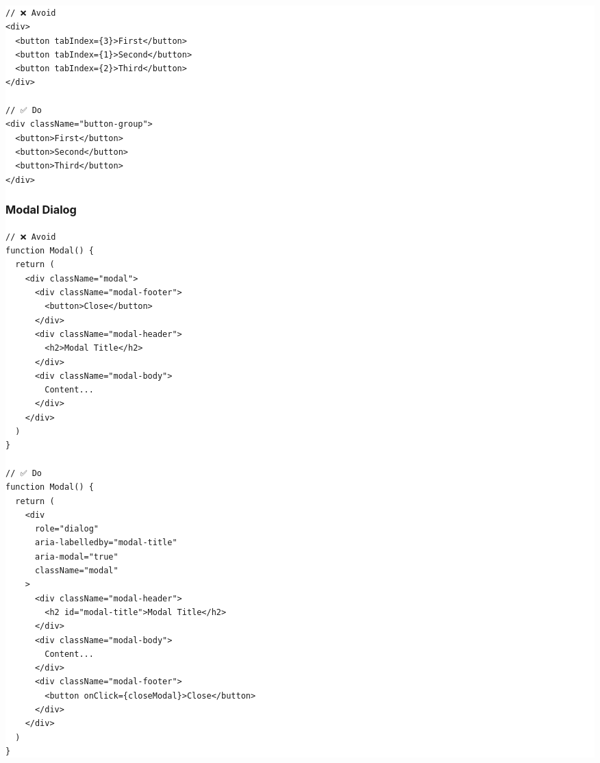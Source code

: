 ```tsx
// ❌ Avoid
<div>
  <button tabIndex={3}>First</button>
  <button tabIndex={1}>Second</button>
  <button tabIndex={2}>Third</button>
</div>

// ✅ Do
<div className="button-group">
  <button>First</button>
  <button>Second</button>
  <button>Third</button>
</div>
```

### Modal Dialog

```tsx
// ❌ Avoid
function Modal() {
  return (
    <div className="modal">
      <div className="modal-footer">
        <button>Close</button>
      </div>
      <div className="modal-header">
        <h2>Modal Title</h2>
      </div>
      <div className="modal-body">
        Content...
      </div>
    </div>
  )
}

// ✅ Do
function Modal() {
  return (
    <div
      role="dialog"
      aria-labelledby="modal-title"
      aria-modal="true"
      className="modal"
    >
      <div className="modal-header">
        <h2 id="modal-title">Modal Title</h2>
      </div>
      <div className="modal-body">
        Content...
      </div>
      <div className="modal-footer">
        <button onClick={closeModal}>Close</button>
      </div>
    </div>
  )
}
```
